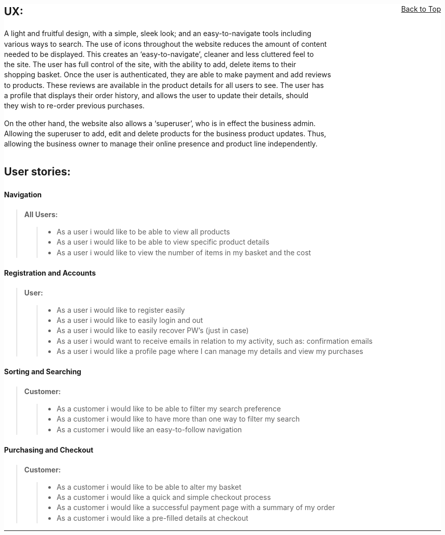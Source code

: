 
<div style="float:right;">
<a href="#contents">Back to Top</a>
</div>  

<h5 id=ux></h5>   

## **UX:**
A light and fruitful design, with a simple, sleek look; and an easy-to-navigate tools including  
various ways to search. The use of icons throughout the website reduces the amount of content  
needed to be displayed. This creates an ‘easy-to-navigate’, cleaner and less cluttered feel to  
the site. The user has full control of the site, with the ability to add, delete items to their  
shopping basket. Once the user is authenticated, they are able to make payment and add reviews  
to products. These reviews are available in the product details for all users to see. The user has  
a profile that displays their order history, and allows the user to update their details, should   
they wish to re-order previous purchases.  

On the other hand, the website also allows a ‘superuser’, who is in effect the business admin.  
Allowing the superuser to add, edit and delete products for the business product updates. Thus,  
allowing the business owner to manage their online presence and product line independently.  

<h5 id=user-stories></h5>   

## **User stories:**  

#### Navigation
> **All Users:**  
>> - As a user i would like to be able to view all products 
>> - As a user i would like to be able to view specific product details  
>> - As a user i would like to view the number of items in my basket and the cost  

#### Registration and Accounts
> **User:**  
>> - As a user i would like to register easily  
>> - As a user i would like to easily login and out  
>> - As a user i would like to easily recover PW’s (just in case)  
>> - As a user i would want to receive emails in relation to my activity, such as: confirmation emails
>> - As a user i would like a profile page where I can manage my details and view my purchases    

#### Sorting and Searching
> **Customer:**  
>> - As a customer i would like to be able to filter my search preference  
>> - As a customer i would like to have more than one way to filter my search  
>> - As a customer i would like an easy-to-follow navigation   

#### Purchasing and Checkout
> **Customer:**  
>> - As a customer i would like to be able to alter my basket
>> - As a customer i would like a quick and simple checkout process
>> - As a customer i would like a successful payment page with a summary of my order
>> - As a customer i would like a pre-filled details at checkout

---   